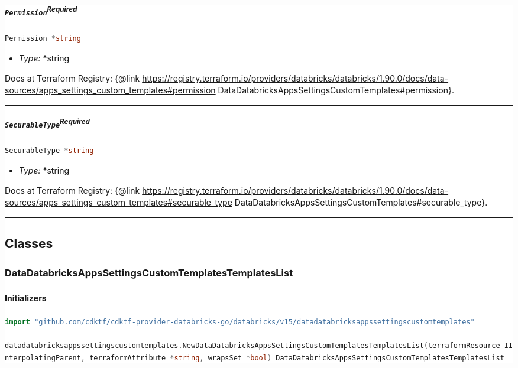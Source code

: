 
##### `Permission`<sup>Required</sup> <a name="Permission" id="@cdktf/provider-databricks.dataDatabricksAppsSettingsCustomTemplates.DataDatabricksAppsSettingsCustomTemplatesTemplatesManifestResourceSpecsUcSecurableSpec.property.permission"></a>

```go
Permission *string
```

- *Type:* *string

Docs at Terraform Registry: {@link https://registry.terraform.io/providers/databricks/databricks/1.90.0/docs/data-sources/apps_settings_custom_templates#permission DataDatabricksAppsSettingsCustomTemplates#permission}.

---

##### `SecurableType`<sup>Required</sup> <a name="SecurableType" id="@cdktf/provider-databricks.dataDatabricksAppsSettingsCustomTemplates.DataDatabricksAppsSettingsCustomTemplatesTemplatesManifestResourceSpecsUcSecurableSpec.property.securableType"></a>

```go
SecurableType *string
```

- *Type:* *string

Docs at Terraform Registry: {@link https://registry.terraform.io/providers/databricks/databricks/1.90.0/docs/data-sources/apps_settings_custom_templates#securable_type DataDatabricksAppsSettingsCustomTemplates#securable_type}.

---

## Classes <a name="Classes" id="Classes"></a>

### DataDatabricksAppsSettingsCustomTemplatesTemplatesList <a name="DataDatabricksAppsSettingsCustomTemplatesTemplatesList" id="@cdktf/provider-databricks.dataDatabricksAppsSettingsCustomTemplates.DataDatabricksAppsSettingsCustomTemplatesTemplatesList"></a>

#### Initializers <a name="Initializers" id="@cdktf/provider-databricks.dataDatabricksAppsSettingsCustomTemplates.DataDatabricksAppsSettingsCustomTemplatesTemplatesList.Initializer"></a>

```go
import "github.com/cdktf/cdktf-provider-databricks-go/databricks/v15/datadatabricksappssettingscustomtemplates"

datadatabricksappssettingscustomtemplates.NewDataDatabricksAppsSettingsCustomTemplatesTemplatesList(terraformResource IInterpolatingParent, terraformAttribute *string, wrapsSet *bool) DataDatabricksAppsSettingsCustomTemplatesTemplatesList
```
